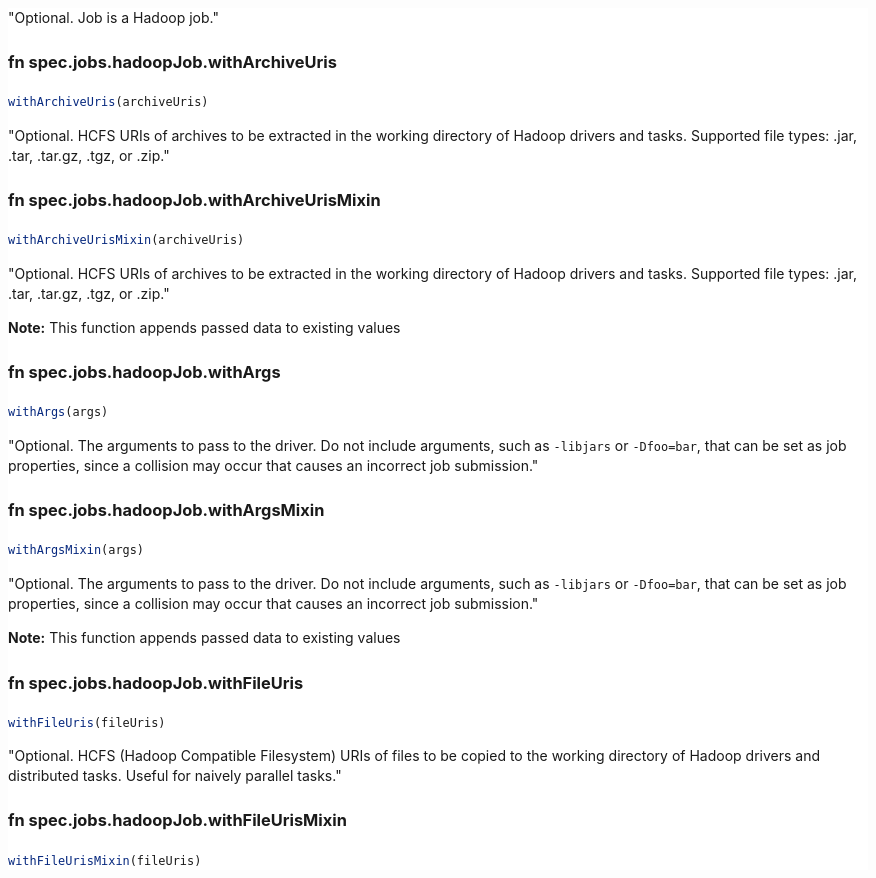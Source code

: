 "Optional. Job is a Hadoop job."

### fn spec.jobs.hadoopJob.withArchiveUris

```ts
withArchiveUris(archiveUris)
```

"Optional. HCFS URIs of archives to be extracted in the working directory of Hadoop drivers and tasks. Supported file types: .jar, .tar, .tar.gz, .tgz, or .zip."

### fn spec.jobs.hadoopJob.withArchiveUrisMixin

```ts
withArchiveUrisMixin(archiveUris)
```

"Optional. HCFS URIs of archives to be extracted in the working directory of Hadoop drivers and tasks. Supported file types: .jar, .tar, .tar.gz, .tgz, or .zip."

**Note:** This function appends passed data to existing values

### fn spec.jobs.hadoopJob.withArgs

```ts
withArgs(args)
```

"Optional. The arguments to pass to the driver. Do not include arguments, such as `-libjars` or `-Dfoo=bar`, that can be set as job properties, since a collision may occur that causes an incorrect job submission."

### fn spec.jobs.hadoopJob.withArgsMixin

```ts
withArgsMixin(args)
```

"Optional. The arguments to pass to the driver. Do not include arguments, such as `-libjars` or `-Dfoo=bar`, that can be set as job properties, since a collision may occur that causes an incorrect job submission."

**Note:** This function appends passed data to existing values

### fn spec.jobs.hadoopJob.withFileUris

```ts
withFileUris(fileUris)
```

"Optional. HCFS (Hadoop Compatible Filesystem) URIs of files to be copied to the working directory of Hadoop drivers and distributed tasks. Useful for naively parallel tasks."

### fn spec.jobs.hadoopJob.withFileUrisMixin

```ts
withFileUrisMixin(fileUris)
```
